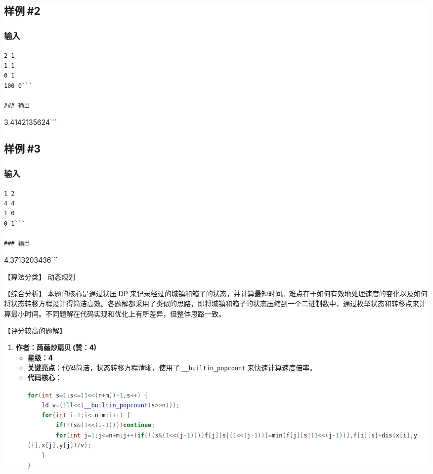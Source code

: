 ## 样例 #2

### 输入

```
2 1
1 1
0 1
100 0```

### 输出

```
3.4142135624```

## 样例 #3

### 输入

```
1 2
4 4
1 0
0 1```

### 输出

```
4.3713203436```

【算法分类】
动态规划

【综合分析】
本题的核心是通过状压 DP 来记录经过的城镇和箱子的状态，并计算最短时间。难点在于如何有效地处理速度的变化以及如何将状态转移方程设计得简洁高效。各题解都采用了类似的思路，即将城镇和箱子的状态压缩到一个二进制数中，通过枚举状态和转移点来计算最小时间。不同题解在代码实现和优化上有所差异，但整体思路一致。

【评分较高的题解】

1. **作者：蒟蒻炒扇贝 (赞：4)**
   - **星级：4**
   - **关键亮点**：代码简洁，状态转移方程清晰，使用了 `__builtin_popcount` 来快速计算速度倍率。
   - **代码核心**：
     ```cpp
     for(int s=1;s<=(1<<(n+m))-1;s++) {
         ld v=(1ll<<(__builtin_popcount(s>>n)));
         for(int i=1;i<=n+m;i++) {
             if(!(s&(1<<(i-1))))continue;
             for(int j=1;j<=n+m;j++)if(!(s&(1<<(j-1))))f[j][s|(1<<(j-1))]=min(f[j][s|(1<<(j-1))],f[i][s]+dis(x[i],y[i],x[j],y[j])/v);
         }
     }
     ```
